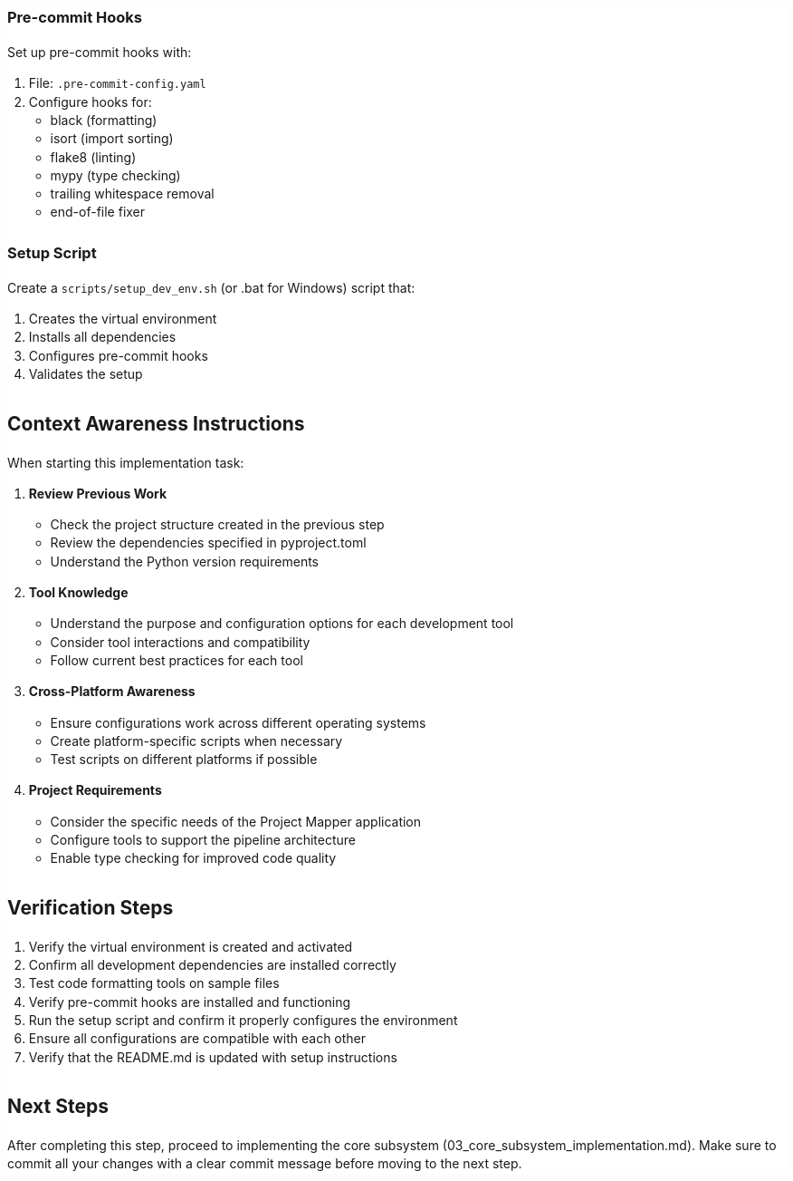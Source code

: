 ### Pre-commit Hooks

Set up pre-commit hooks with:

1. File: `.pre-commit-config.yaml`
2. Configure hooks for:
   - black (formatting)
   - isort (import sorting)
   - flake8 (linting)
   - mypy (type checking)
   - trailing whitespace removal
   - end-of-file fixer

### Setup Script

Create a `scripts/setup_dev_env.sh` (or .bat for Windows) script that:

1. Creates the virtual environment
2. Installs all dependencies
3. Configures pre-commit hooks
4. Validates the setup

## Context Awareness Instructions

When starting this implementation task:

1. **Review Previous Work**

   - Check the project structure created in the previous step
   - Review the dependencies specified in pyproject.toml
   - Understand the Python version requirements

2. **Tool Knowledge**

   - Understand the purpose and configuration options for each development tool
   - Consider tool interactions and compatibility
   - Follow current best practices for each tool

3. **Cross-Platform Awareness**

   - Ensure configurations work across different operating systems
   - Create platform-specific scripts when necessary
   - Test scripts on different platforms if possible

4. **Project Requirements**
   - Consider the specific needs of the Project Mapper application
   - Configure tools to support the pipeline architecture
   - Enable type checking for improved code quality

## Verification Steps

1. Verify the virtual environment is created and activated
2. Confirm all development dependencies are installed correctly
3. Test code formatting tools on sample files
4. Verify pre-commit hooks are installed and functioning
5. Run the setup script and confirm it properly configures the environment
6. Ensure all configurations are compatible with each other
7. Verify that the README.md is updated with setup instructions

## Next Steps

After completing this step, proceed to implementing the core subsystem (03_core_subsystem_implementation.md). Make sure to commit all your changes with a clear commit message before moving to the next step.
